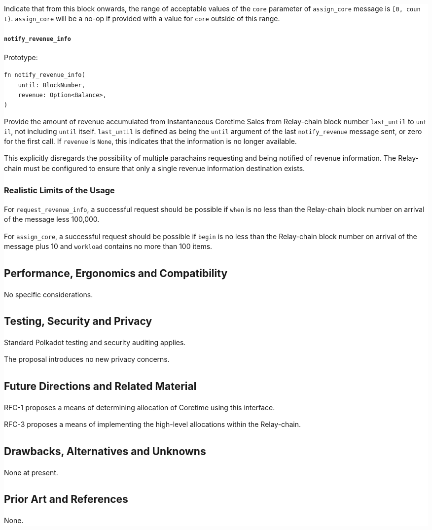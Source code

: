 Indicate that from this block onwards, the range of acceptable values of the `core` parameter of `assign_core` message is `[0, count)`. `assign_core` will be a no-op if provided with a value for `core` outside of this range.

#### `notify_revenue_info`

Prototype:

```
fn notify_revenue_info(
    until: BlockNumber,
    revenue: Option<Balance>,
)
```

Provide the amount of revenue accumulated from Instantaneous Coretime Sales from Relay-chain block number `last_until` to `until`, not including `until` itself. `last_until` is defined as being the `until` argument of the last `notify_revenue` message sent, or zero for the first call. If `revenue` is `None`, this indicates that the information is no longer available.

This explicitly disregards the possibility of multiple parachains requesting and being notified of revenue information. The Relay-chain must be configured to ensure that only a single revenue information destination exists.

### Realistic Limits of the Usage

For `request_revenue_info`, a successful request should be possible if `when` is no less than the Relay-chain block number on arrival of the message less 100,000.

For `assign_core`, a successful request should be possible if `begin` is no less than the Relay-chain block  number on arrival of the message plus 10 and `workload` contains no more than 100 items.

## Performance, Ergonomics and Compatibility

No specific considerations.

## Testing, Security and Privacy

Standard Polkadot testing and security auditing applies.

The proposal introduces no new privacy concerns.

## Future Directions and Related Material

RFC-1 proposes a means of determining allocation of Coretime using this interface.

RFC-3 proposes a means of implementing the high-level allocations within the Relay-chain.

## Drawbacks, Alternatives and Unknowns

None at present.

## Prior Art and References

None.

